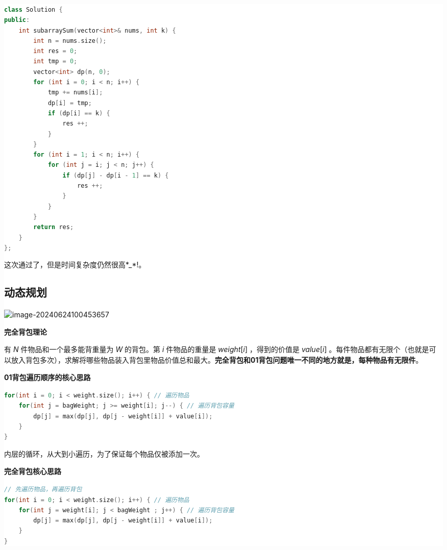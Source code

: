 ```c++
class Solution {
public:
    int subarraySum(vector<int>& nums, int k) {
        int n = nums.size();
        int res = 0;
        int tmp = 0;
        vector<int> dp(n, 0);
        for (int i = 0; i < n; i++) {
            tmp += nums[i];
            dp[i] = tmp;
            if (dp[i] == k) {
                res ++;
            }
        }
        for (int i = 1; i < n; i++) {
            for (int j = i; j < n; j++) {
                if (dp[j] - dp[i - 1] == k) {
                    res ++;
                }
            }
        }
        return res;
    }
};
```

这次通过了，但是时间复杂度仍然很高\*_*!。

## 动态规划

 ![image-20240624100453657](/Users/huangqiuzhao/blog/source/_posts/力扣/image-20240624100453657.png)



**完全背包理论**

有 $N$ 件物品和一个最多能背重量为 $W$ 的背包。第 $i$ 件物品的重量是 $weight[i]$ ，得到的价值是 $value[i]$ 。每件物品都有无限个（也就是可以放入背包多次），求解将哪些物品装入背包里物品价值总和最大。**完全背包和01背包问题唯一不同的地方就是，每种物品有无限件**。

**01背包遍历顺序的核心思路**

```c++
for(int i = 0; i < weight.size(); i++) { // 遍历物品
 	for(int j = bagWeight; j >= weight[i]; j--) { // 遍历背包容量
 		dp[j] = max(dp[j], dp[j - weight[i]] + value[i]);
 	}
}
```

内层的循环，从大到小遍历，为了保证每个物品仅被添加一次。

**完全背包核心思路**

```c++
// 先遍历物品，再遍历背包
for(int i = 0; i < weight.size(); i++) { // 遍历物品
 	for(int j = weight[i]; j < bagWeight ; j++) { // 遍历背包容量
 		dp[j] = max(dp[j], dp[j - weight[i]] + value[i]);
    }
}
```

